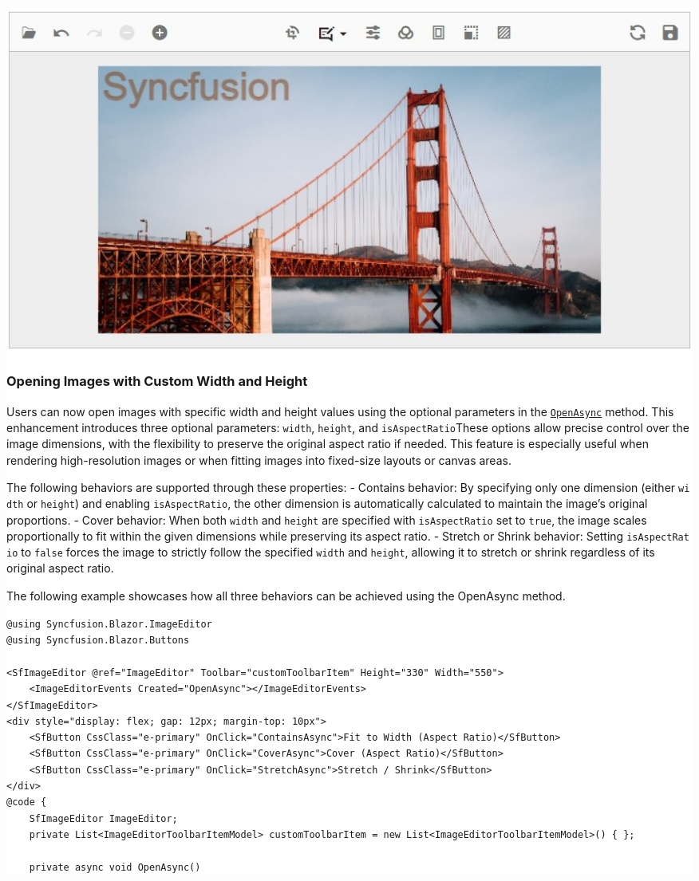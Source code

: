 ![Blazor Image Editor with Adding Watermark](./images/blazor-image-editor-add-watermark.jpeg)

### Opening Images with Custom Width and Height

Users can now open images with specific width and height values using the optional parameters in the [`OpenAsync`](https://help.syncfusion.com/cr/blazor/Syncfusion.Blazor.ImageEditor.SfImageEditor.html#Syncfusion_Blazor_ImageEditor_SfImageEditor_OpenAsync_System_Object_System_Boolean_System_String_) method. This enhancement introduces three optional parameters: `width`, `height`, and `isAspectRatio`These options allow precise control over the image dimensions, with the flexibility to preserve the original aspect ratio if needed. This feature is especially useful when rendering high-resolution images or when fitting images into fixed-size layouts or canvas areas.
 
The following behaviors are supported through these properties:
	- Contains behavior: By specifying only one dimension (either `width` or `height`) and enabling `isAspectRatio`, the other dimension is automatically calculated to maintain the image’s original proportions.
    - Cover behavior: When both `width` and `height` are specified with `isAspectRatio` set to `true`, the image scales proportionally to fit within the given dimensions while preserving its aspect ratio.
    - Stretch or Shrink behavior: Setting `isAspectRatio` to `false` forces the image to strictly follow the specified `width` and `height`, allowing it to stretch or shrink regardless of its original aspect ratio.

The following example showcases how all three behaviors can be achieved using the OpenAsync method.

```cshtml
@using Syncfusion.Blazor.ImageEditor 
@using Syncfusion.Blazor.Buttons

<SfImageEditor @ref="ImageEditor" Toolbar="customToolbarItem" Height="330" Width="550">
    <ImageEditorEvents Created="OpenAsync"></ImageEditorEvents>
</SfImageEditor>
<div style="display: flex; gap: 12px; margin-top: 10px">
    <SfButton CssClass="e-primary" OnClick="ContainsAsync">Fit to Width (Aspect Ratio)</SfButton>
    <SfButton CssClass="e-primary" OnClick="CoverAsync">Cover (Aspect Ratio)</SfButton>
    <SfButton CssClass="e-primary" OnClick="StretchAsync">Stretch / Shrink</SfButton>
</div>
@code {
    SfImageEditor ImageEditor;
    private List<ImageEditorToolbarItemModel> customToolbarItem = new List<ImageEditorToolbarItemModel>() { };

    private async void OpenAsync()
```
